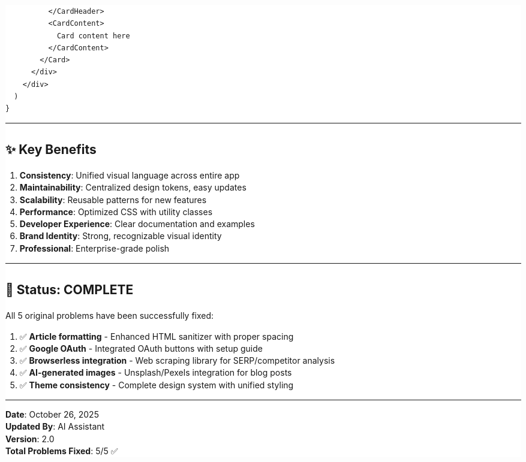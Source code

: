 ```tsx
          </CardHeader>
          <CardContent>
            Card content here
          </CardContent>
        </Card>
      </div>
    </div>
  )
}
```

---

## ✨ Key Benefits

1. **Consistency**: Unified visual language across entire app
2. **Maintainability**: Centralized design tokens, easy updates
3. **Scalability**: Reusable patterns for new features
4. **Performance**: Optimized CSS with utility classes
5. **Developer Experience**: Clear documentation and examples
6. **Brand Identity**: Strong, recognizable visual identity
7. **Professional**: Enterprise-grade polish

---

## 🎉 Status: COMPLETE

All 5 original problems have been successfully fixed:

1. ✅ **Article formatting** - Enhanced HTML sanitizer with proper spacing
2. ✅ **Google OAuth** - Integrated OAuth buttons with setup guide
3. ✅ **Browserless integration** - Web scraping library for SERP/competitor analysis
4. ✅ **AI-generated images** - Unsplash/Pexels integration for blog posts
5. ✅ **Theme consistency** - Complete design system with unified styling

---

**Date**: October 26, 2025  
**Updated By**: AI Assistant  
**Version**: 2.0  
**Total Problems Fixed**: 5/5 ✅

